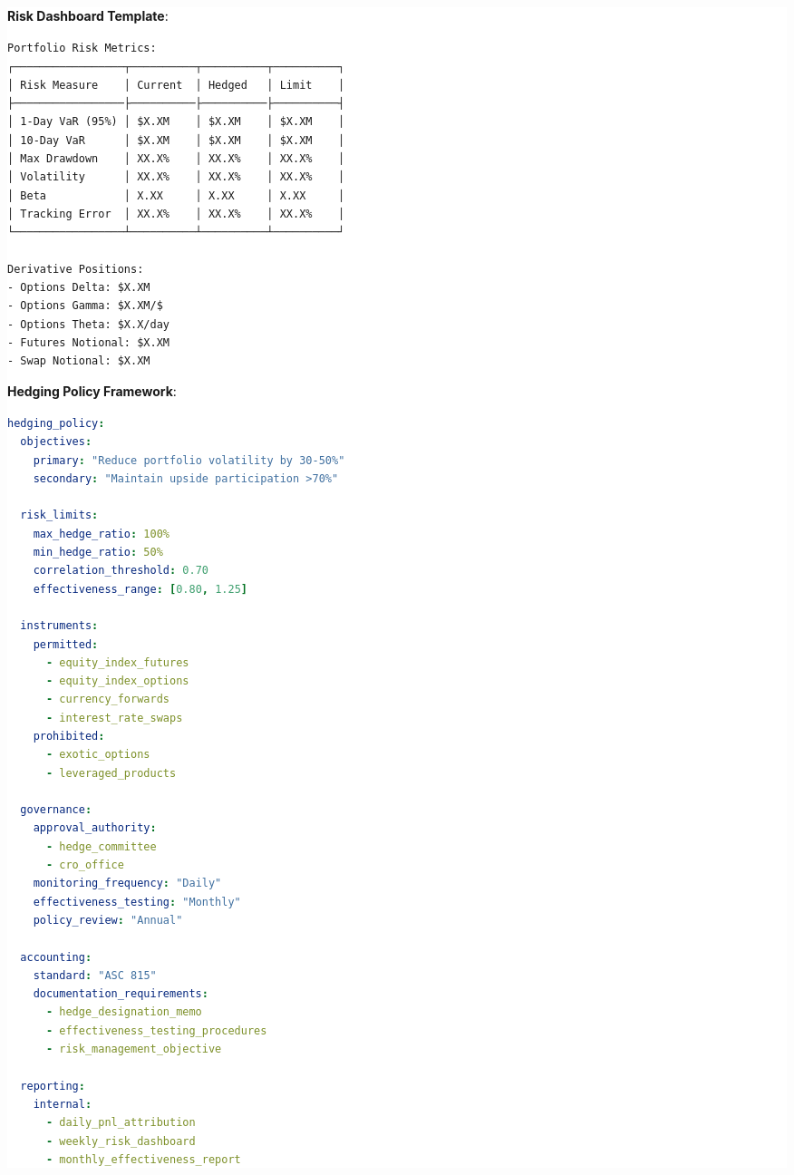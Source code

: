 **Risk Dashboard Template**:
```
Portfolio Risk Metrics:
┌─────────────────┬──────────┬──────────┬──────────┐
│ Risk Measure    │ Current  │ Hedged   │ Limit    │
├─────────────────├──────────├──────────├──────────┤
│ 1-Day VaR (95%) │ $X.XM    │ $X.XM    │ $X.XM    │
│ 10-Day VaR      │ $X.XM    │ $X.XM    │ $X.XM    │
│ Max Drawdown    │ XX.X%    │ XX.X%    │ XX.X%    │
│ Volatility      │ XX.X%    │ XX.X%    │ XX.X%    │
│ Beta            │ X.XX     │ X.XX     │ X.XX     │
│ Tracking Error  │ XX.X%    │ XX.X%    │ XX.X%    │
└─────────────────┴──────────┴──────────┴──────────┘

Derivative Positions:
- Options Delta: $X.XM
- Options Gamma: $X.XM/$
- Options Theta: $X.X/day
- Futures Notional: $X.XM
- Swap Notional: $X.XM
```

**Hedging Policy Framework**:
```yaml
hedging_policy:
  objectives:
    primary: "Reduce portfolio volatility by 30-50%"
    secondary: "Maintain upside participation >70%"
    
  risk_limits:
    max_hedge_ratio: 100%
    min_hedge_ratio: 50%
    correlation_threshold: 0.70
    effectiveness_range: [0.80, 1.25]
    
  instruments:
    permitted:
      - equity_index_futures
      - equity_index_options
      - currency_forwards
      - interest_rate_swaps
    prohibited:
      - exotic_options
      - leveraged_products
      
  governance:
    approval_authority:
      - hedge_committee
      - cro_office
    monitoring_frequency: "Daily"
    effectiveness_testing: "Monthly"
    policy_review: "Annual"
    
  accounting:
    standard: "ASC 815"
    documentation_requirements:
      - hedge_designation_memo
      - effectiveness_testing_procedures
      - risk_management_objective
      
  reporting:
    internal:
      - daily_pnl_attribution
      - weekly_risk_dashboard
      - monthly_effectiveness_report
```